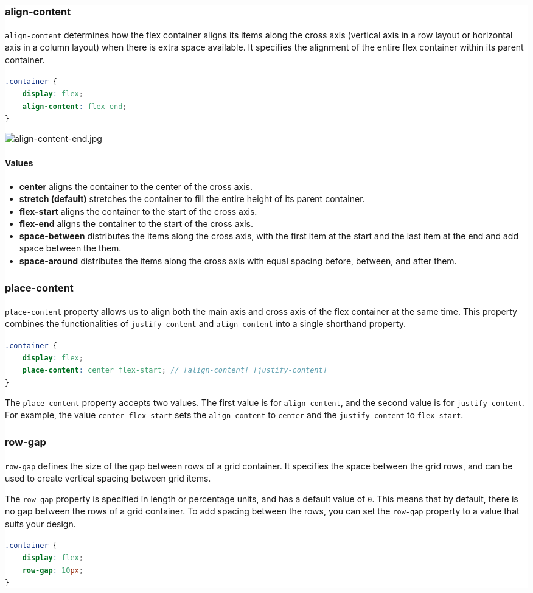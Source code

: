 ### align-content

`align-content` determines how the flex container aligns its items along the cross axis (vertical axis in a row layout or horizontal axis in a column layout) when there is extra space available. It specifies the alignment of the entire flex container within its parent container.

```scss {3}
.container {
    display: flex;
    align-content: flex-end;
}
```

![align-content-end.jpg](/posts/flexbox-ultimate-guide/align-content-end.jpg)

#### Values

- **center** aligns the container to the center of the cross axis.
- **stretch (default)** stretches the container to fill the entire height of its parent container.
- **flex-start** aligns the container to the start of the cross axis.
- **flex-end** aligns the container to the start of the cross axis.
- **space-between** distributes the items along the cross axis, with the first item at the start and the last item at the end and add space between the them.
- **space-around** distributes the items along the cross axis with equal spacing before, between, and after them.

### place-content

`place-content` property allows us to align both the main axis and cross axis of the flex container at the same time. This property combines the functionalities of `justify-content` and `align-content` into a single shorthand property. 

```scss {3}
.container {
    display: flex;
    place-content: center flex-start; // [align-content] [justify-content]
}
```

The `place-content` property accepts two values. The first value is for `align-content`, and the second value is for `justify-content`. For example, the value `center flex-start` sets the `align-content` to `center` and the `justify-content` to `flex-start`.

### row-gap

`row-gap` defines the size of the gap between rows of a grid container. It specifies the space between the grid rows, and can be used to create vertical spacing between grid items.

The `row-gap` property is specified in length or percentage units, and has a default value of `0`. This means that by default, there is no gap between the rows of a grid container. To add spacing between the rows, you can set the `row-gap` property to a value that suits your design.

```scss {3}
.container {
    display: flex;
    row-gap: 10px;
}
```
